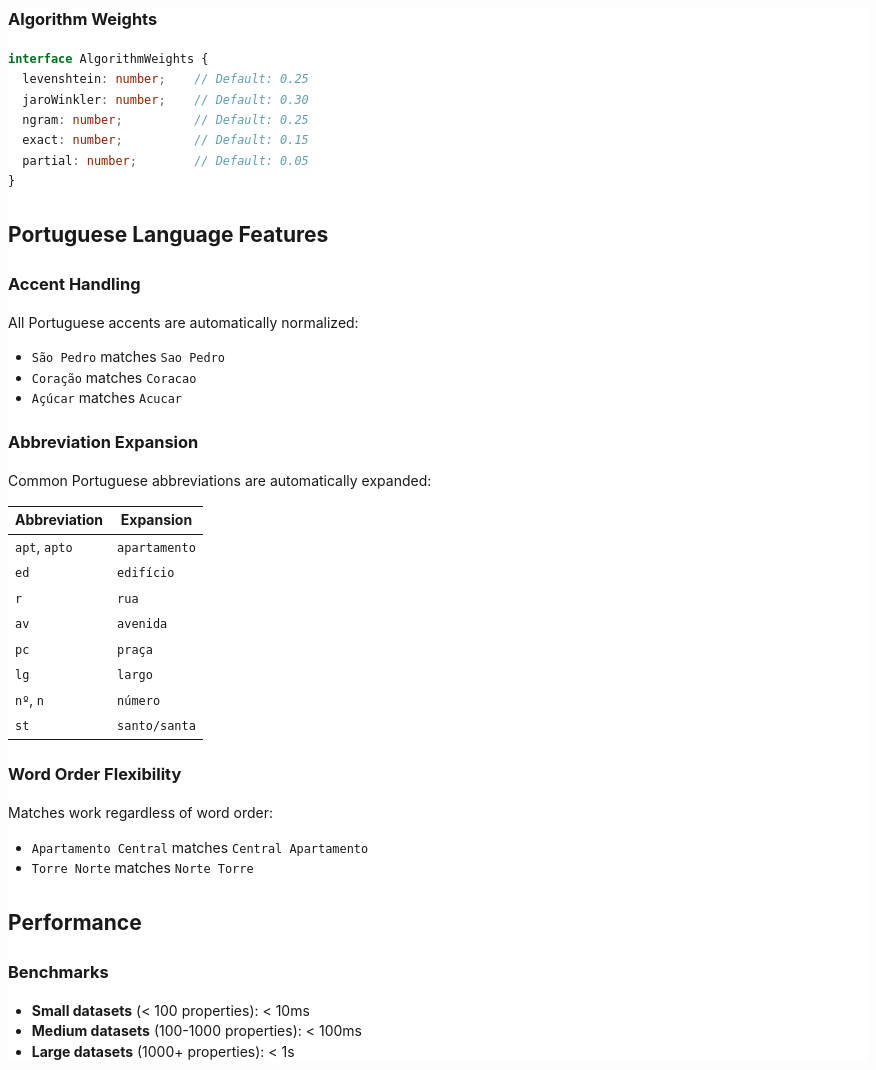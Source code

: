 ### Algorithm Weights

```typescript
interface AlgorithmWeights {
  levenshtein: number;    // Default: 0.25
  jaroWinkler: number;    // Default: 0.30
  ngram: number;          // Default: 0.25
  exact: number;          // Default: 0.15
  partial: number;        // Default: 0.05
}
```

## Portuguese Language Features

### Accent Handling
All Portuguese accents are automatically normalized:
- `São Pedro` matches `Sao Pedro`
- `Coração` matches `Coracao`
- `Açúcar` matches `Acucar`

### Abbreviation Expansion
Common Portuguese abbreviations are automatically expanded:

| Abbreviation | Expansion |
|--------------|-----------|
| `apt`, `apto` | `apartamento` |
| `ed` | `edifício` |
| `r` | `rua` |
| `av` | `avenida` |
| `pc` | `praça` |
| `lg` | `largo` |
| `nº`, `n` | `número` |
| `st` | `santo/santa` |

### Word Order Flexibility
Matches work regardless of word order:
- `Apartamento Central` matches `Central Apartamento`
- `Torre Norte` matches `Norte Torre`

## Performance

### Benchmarks
- **Small datasets** (< 100 properties): < 10ms
- **Medium datasets** (100-1000 properties): < 100ms  
- **Large datasets** (1000+ properties): < 1s

